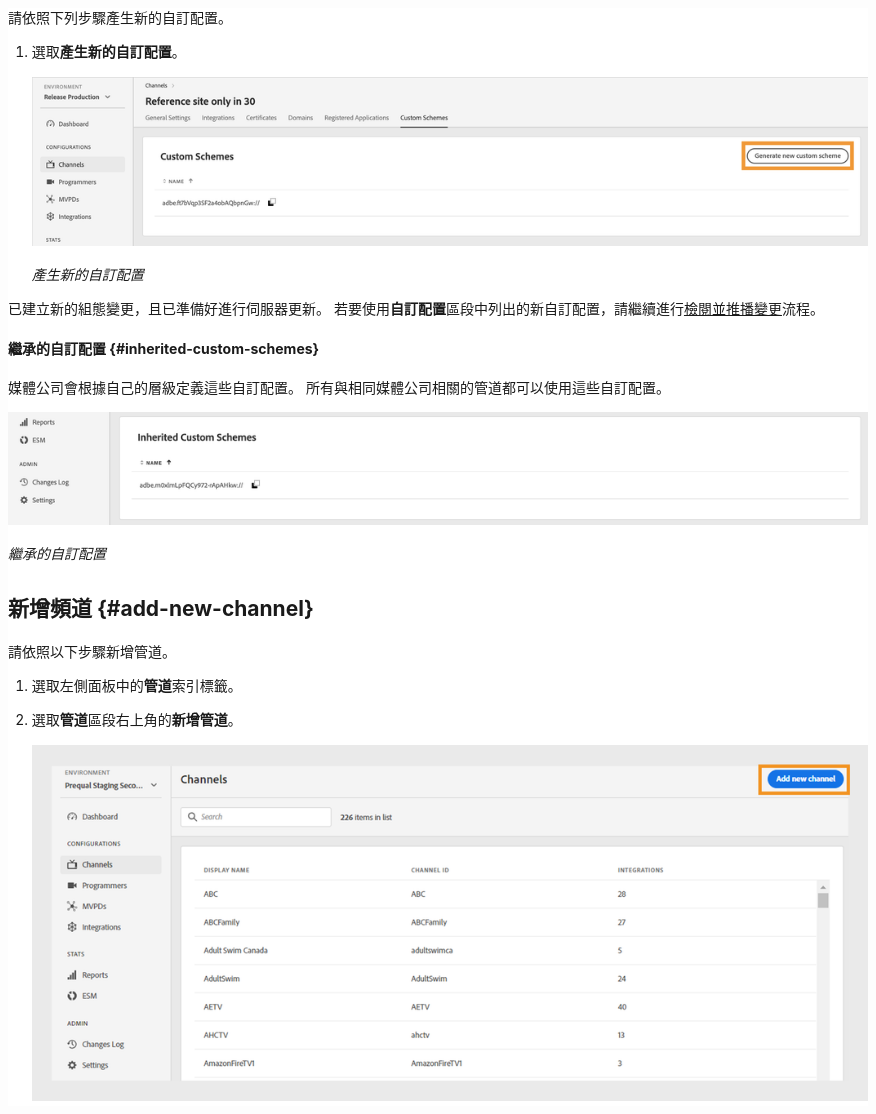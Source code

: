 請依照下列步驟產生新的自訂配置。

1. 選取&#x200B;**產生新的自訂配置**。

   ![產生新的自訂配置](../assets/tve-dashboard/new-tve-dashboard/channels/channel-add-new-custom-scheme-button.png)

   *產生新的自訂配置*

已建立新的組態變更，且已準備好進行伺服器更新。 若要使用&#x200B;**自訂配置**&#x200B;區段中列出的新自訂配置，請繼續進行[檢閱並推播變更](/help/authentication/user-guide-tve-dashboard/tve-dashboard-review-push-changes.md)流程。

#### 繼承的自訂配置 {#inherited-custom-schemes}

媒體公司會根據自己的層級定義這些自訂配置。 所有與相同媒體公司相關的管道都可以使用這些自訂配置。

![繼承的自訂配置](../assets/tve-dashboard/new-tve-dashboard/channels/channel-inherited-custom-schemes-panel-view.png)

*繼承的自訂配置*

## 新增頻道 {#add-new-channel}

請依照以下步驟新增管道。

1. 選取左側面板中的&#x200B;**管道**&#x200B;索引標籤。

1. 選取&#x200B;**管道**&#x200B;區段右上角的&#x200B;**新增管道**。

   ![新增頻道](../assets/tve-dashboard/new-tve-dashboard/channels/channel-add-new-channel-button.png)
